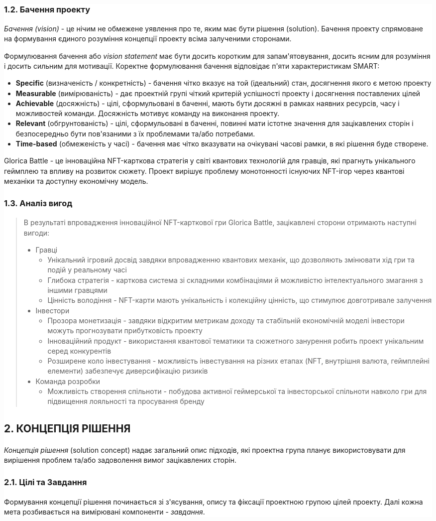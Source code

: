 ### **1.2. Бачення проекту**

*Бачення (vision)* - це нічим не обмежене уявлення про те, яким має бути рішення (solution). Бачення проекту спрямоване на формування єдиного розуміння концепції проекту всіма залученими сторонами. 

Формулювання бачення або *vision statement* має бути досить коротким для запам'ятовування, досить ясним для розуміння і досить сильним для мотивації. Коректне формулювання бачення відповідає п'яти характеристикам SMART:

- **Specific** (визначеність / конкретність) - бачення чітко вказує на той (ідеальний) стан, досягнення якого є метою проекту
- **Measurable** (вимірюваність) - дає проектній групі чіткий критерій успішності проекту і досягнення поставлених цілей
- **Achievable** (досяжність) - цілі, сформульовані в баченні, мають бути досяжні в рамках наявних ресурсів, часу і можливостей команди. Досяжність мотивує команду на виконання проекту.
- **Relevant** (обгрунтованість) - цілі, сформульовані в баченні, повинні мати істотне значення для зацікавлених сторін і безпосередньо бути пов'язаними з їх проблемами та/або потребами.
- **Time-based** (обмеженість у часі) - бачення має чітко вказувати на очікувані часові рамки, в які рішення буде створене.

Glorica Battle - це інноваційна NFT-карткова стратегія у світі квантових технологій для гравців, які прагнуть унікального геймплею та впливу на розвиток сюжету. Проект вирішує проблему монотонності існуючих NFT-ігор через квантові механіки та доступну економічну модель.

### **1.3. Аналіз вигод**

>В результаті впровадження інноваційної NFT-карткової гри Glorica Battle, зацікавлені сторони отримають наступні вигоди:
>- Гравці
>   - Унікальний ігровий досвід завдяки впровадженню квантових механік, що дозволяють змінювати хід гри та подій у реальному часі
>   - Глибока стратегія - карткова система зі складними комбінаціями й можливістю інтелектуального змагання з іншими гравцями
>   - Цінність володіння - NFT-карти мають унікальність і колекційну цінність, що стимулює довготривале залучення
>- Інвестори
>   - Прозора монетизація - завдяки відкритим метрикам доходу та стабільній економічній моделі інвестори можуть прогнозувати прибутковість проекту
>   - Інноваційний продукт - використання квантової тематики та сюжетного занурення робить проект унікальним серед конкурентів
>   - Розширене коло інвестування - можливість інвестування на різних етапах (NFT, внутрішня валюта, геймплейні елементи) забезпечує диверсифікацію ризиків
>- Команда розробки
>   - Можливість створення спільноти - побудова активної геймерської та інвесторської спільноти навколо гри для підвищення лояльності та просування бренду
 
## **2. КОНЦЕПЦІЯ РІШЕННЯ**

*Концепція рішення* (solution concept) надає загальний опис підходів, які проектна група планує використовувати для вирішення проблем та/або задоволення вимог зацікавлених сторін.

### **2.1. Цілі та Завдання**
Формування концепції рішення починається зі з'ясування, опису та фіксації проектною групою цілей проекту. Далі кожна мета розбивається на вимірювані компоненти - *завдання*.
